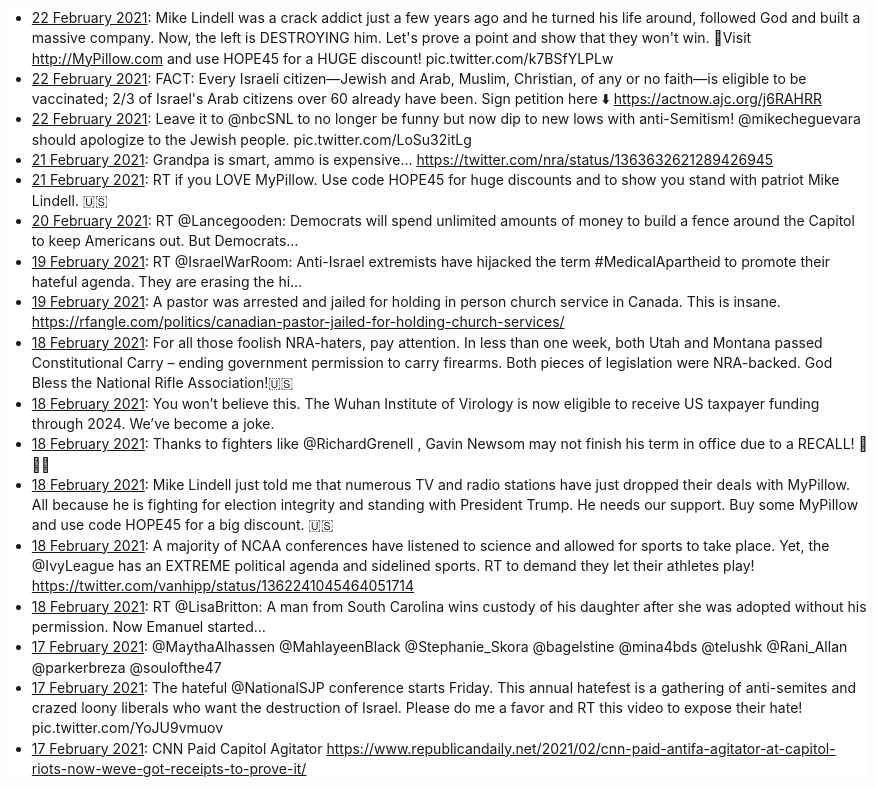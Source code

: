 * [22 February 2021](https://web.archive.org/web/20210222020345/https://twitter.com/RyanAFournier/status/1363670676209627137): Mike Lindell was a crack addict just a few years ago and he turned his life around, followed God and built a massive company.  Now, the left is DESTROYING him. Let's prove a point and show that they won't win.  🚨Visit  http://MyPillow.com  and use HOPE45 for a HUGE discount! pic.twitter.com/k7BSfYLPLw
* [22 February 2021](https://web.archive.org/web/20210222011852/https://twitter.com/RyanAFournier/status/1363659452604428290): FACT: Every Israeli citizen—Jewish and Arab, Muslim, Christian, of any or no faith—is eligible to be vaccinated; 2/3 of Israel's Arab citizens over 60 already have been.  Sign petition here ⬇️ https://actnow.ajc.org/j6RAHRR
* [22 February 2021](https://web.archive.org/web/20210222011852/https://twitter.com/RyanAFournier/status/1363659452604428290): Leave it to  @nbcSNL  to no longer be funny but now dip to new lows with anti-Semitism!    @mikecheguevara  should apologize to the Jewish people. pic.twitter.com/LoSu32itLg
* [21 February 2021](https://web.archive.org/web/20210221233420/https://twitter.com/RyanAFournier/status/1363633154897158150): Grandpa is smart, ammo is expensive... https://twitter.com/nra/status/1363632621289426945
* [21 February 2021](https://web.archive.org/web/20210221164246/https://twitter.com/RyanAFournier/status/1363529209612804098): RT if you LOVE MyPillow.   Use code HOPE45 for huge discounts and to show you stand with patriot Mike Lindell. 🇺🇸
* [20 February 2021](https://web.archive.org/web/20210220184359/https://twitter.com/RyanAFournier/status/1363197726561869826): RT @Lancegooden: Democrats will spend unlimited amounts of money to build a fence around the Capitol to keep Americans out.  But Democrats…
* [19 February 2021](https://web.archive.org/web/20210219213240/https://twitter.com/RyanAFournier/status/1362877789251252224): RT @IsraelWarRoom: Anti-Israel extremists have hijacked the term #MedicalApartheid to promote their hateful agenda. They are erasing the hi…
* [19 February 2021](https://web.archive.org/web/20210219181703/https://twitter.com/RyanAFournier/status/1362828477599203332): A pastor was arrested and jailed for holding in person church service in Canada.   This is insane. https://rfangle.com/politics/canadian-pastor-jailed-for-holding-church-services/
* [18 February 2021](https://web.archive.org/web/20210218224712/https://twitter.com/RyanAFournier/status/1362534126620925952): For all those foolish NRA-haters, pay attention.   In less than one week, both Utah and Montana passed Constitutional Carry – ending government permission to carry firearms. Both pieces of legislation were NRA-backed.   God Bless the National Rifle Association!🇺🇸
* [18 February 2021](https://web.archive.org/web/20210218202530/https://twitter.com/RyanAFournier/status/1362498410344042506): You won’t believe this.  The Wuhan Institute of Virology is now eligible to receive US taxpayer funding through 2024.  We’ve become a joke.
* [18 February 2021](https://web.archive.org/web/20210218200217/https://twitter.com/RyanAFournier/status/1362492575052156931): Thanks to fighters like  @RichardGrenell , Gavin Newsom may not finish his term in office due to a RECALL! 🤣👏🏻
* [18 February 2021](https://web.archive.org/web/20210218185833/https://twitter.com/RyanAFournier/status/1362476549656690692): Mike Lindell just told me that numerous TV and radio stations have just dropped their deals with MyPillow.  All because he is fighting for election integrity and standing with President Trump.  He needs our support. Buy some MyPillow and use code HOPE45 for a big discount. 🇺🇸
* [18 February 2021](https://web.archive.org/web/20210218163852/https://twitter.com/RyanAFournier/status/1362441326516727810): A majority of NCAA conferences have listened to science and allowed for sports to take place.  Yet, the  @IvyLeague  has an EXTREME political agenda and sidelined sports.  RT to demand they let their athletes play! https://twitter.com/vanhipp/status/1362241045464051714
* [18 February 2021](https://web.archive.org/web/20210218144656/https://twitter.com/RyanAFournier/status/1362413295270060040): RT @LisaBritton: A man from South Carolina wins custody of his daughter after she was adopted without his permission.  Now Emanuel started…
* [17 February 2021](https://web.archive.org/web/20210217231819/https://twitter.com/RyanAFournier/status/1362179526596448257): @MaythaAlhassen   @MahlayeenBlack   @Stephanie_Skora   @bagelstine   @mina4bds   @telushk   @Rani_Allan   @parkerbreza   @soulofthe47
* [17 February 2021](https://web.archive.org/web/20210217231819/https://twitter.com/RyanAFournier/status/1362179526596448257): The hateful  @NationalSJP  conference starts Friday.   This annual hatefest is a gathering of anti-semites and crazed loony liberals who want the destruction of Israel.  Please do me a favor and RT this video to expose their hate! pic.twitter.com/YoJU9vmuov
* [17 February 2021](https://web.archive.org/web/20210217220355/https://twitter.com/RyanAFournier/status/1362160800463478784): CNN Paid Capitol Agitator https://www.republicandaily.net/2021/02/cnn-paid-antifa-agitator-at-capitol-riots-now-weve-got-receipts-to-prove-it/